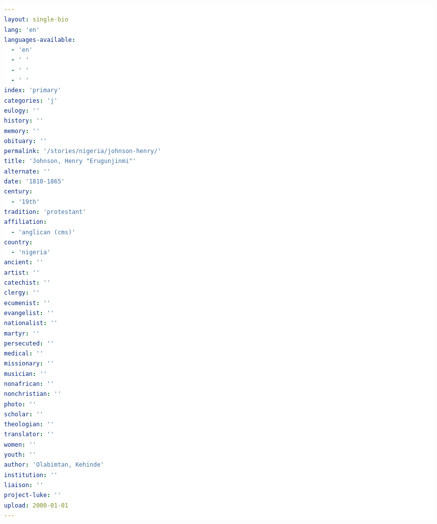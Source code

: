 ```yaml
---
layout: single-bio
lang: 'en'
languages-available:
  - 'en'
  - ' '
  - ' '
  - ' '
index: 'primary'
categories: 'j'
eulogy: ''
history: ''
memory: ''
obituary: ''
permalink: '/stories/nigeria/johnson-henry/'
title: 'Johnson, Henry "Erugunjinmi"'
alternate: ''
date: '1810-1865'
century:
  - '19th'
tradition: 'protestant'
affiliation:
  - 'anglican (cms)'
country:
  - 'nigeria'
ancient: ''
artist: ''
catechist: ''
clergy: ''
ecumenist: ''
evangelist: ''
nationalist: ''
martyr: ''
persecuted: ''
medical: ''
missionary: ''
musician: ''
nonafrican: ''
nonchristian: ''
photo: ''
scholar: ''
theologian: ''
translator: ''
women: ''
youth: ''
author: 'Olabimtan, Kehinde'
institution: ''
liaison: ''
project-luke: ''
upload: 2000-01-01
---
```
